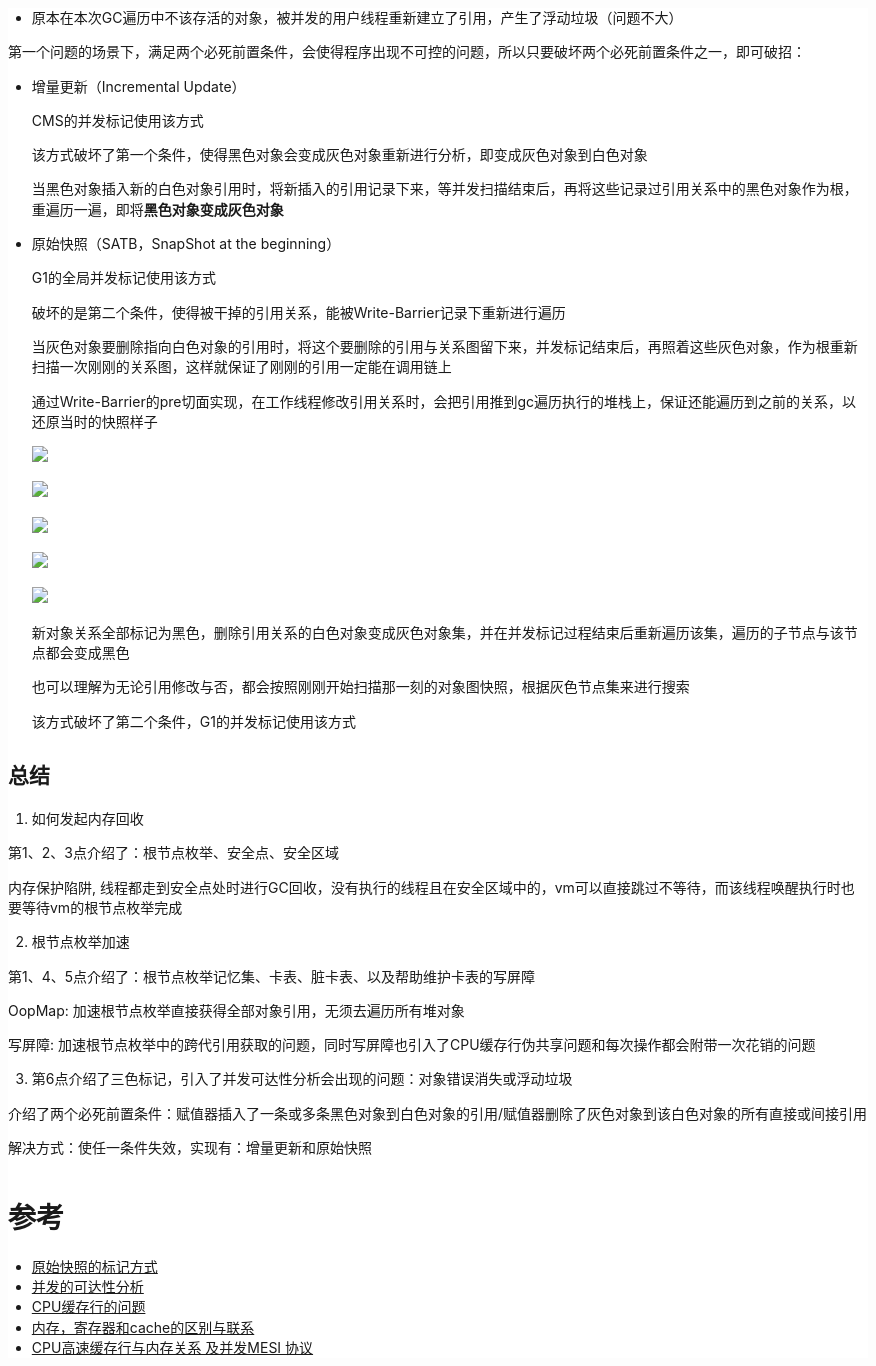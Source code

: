 - 原本在本次GC遍历中不该存活的对象，被并发的用户线程重新建立了引用，产生了浮动垃圾（问题不大）

第一个问题的场景下，满足两个必死前置条件，会使得程序出现不可控的问题，所以只要破坏两个必死前置条件之一，即可破招：
- 增量更新（Incremental Update）

    CMS的并发标记使用该方式

    该方式破坏了第一个条件，使得黑色对象会变成灰色对象重新进行分析，即变成灰色对象到白色对象

    当黑色对象插入新的白色对象引用时，将新插入的引用记录下来，等并发扫描结束后，再将这些记录过引用关系中的黑色对象作为根，重遍历一遍，即将**黑色对象变成灰色对象**

- 原始快照（SATB，SnapShot at the beginning）

    G1的全局并发标记使用该方式

    破坏的是第二个条件，使得被干掉的引用关系，能被Write-Barrier记录下重新进行遍历

    当灰色对象要删除指向白色对象的引用时，将这个要删除的引用与关系图留下来，并发标记结束后，再照着这些灰色对象，作为根重新扫描一次刚刚的关系图，这样就保证了刚刚的引用一定能在调用链上

    通过Write-Barrier的pre切面实现，在工作线程修改引用关系时，会把引用推到gc遍历执行的堆栈上，保证还能遍历到之前的关系，以还原当时的快照样子

    ![](https://pic1.zhimg.com/80/v2-f05ea3f9902d1e0e1e6ead75b7f56428_1440w.jpg?source=1940ef5c)

    ![](https://pic1.zhimg.com/80/v2-025ff8765b94c496535534c8cc113b1c_1440w.jpg?source=1940ef5c)

    ![](https://pic1.zhimg.com/80/v2-66bbae1fe5618ff990ba5e2a24a4254f_1440w.jpg?source=1940ef5c)

    ![](https://pic4.zhimg.com/80/v2-40b2dc65d1d271647629f0fd48c265a5_1440w.jpg?source=1940ef5c)

    ![](https://pic1.zhimg.com/80/v2-718ed1052273be20f71c14a5eb597b72_1440w.jpg?source=1940ef5c)

    新对象关系全部标记为黑色，删除引用关系的白色对象变成灰色对象集，并在并发标记过程结束后重新遍历该集，遍历的子节点与该节点都会变成黑色

    也可以理解为无论引用修改与否，都会按照刚刚开始扫描那一刻的对象图快照，根据灰色节点集来进行搜索

    该方式破坏了第二个条件，G1的并发标记使用该方式  

## 总结

1. 如何发起内存回收

第1、2、3点介绍了：根节点枚举、安全点、安全区域

内存保护陷阱, 线程都走到安全点处时进行GC回收，没有执行的线程且在安全区域中的，vm可以直接跳过不等待，而该线程唤醒执行时也要等待vm的根节点枚举完成

2. 根节点枚举加速

第1、4、5点介绍了：根节点枚举记忆集、卡表、脏卡表、以及帮助维护卡表的写屏障

OopMap: 加速根节点枚举直接获得全部对象引用，无须去遍历所有堆对象

写屏障: 加速根节点枚举中的跨代引用获取的问题，同时写屏障也引入了CPU缓存行伪共享问题和每次操作都会附带一次花销的问题

3. 第6点介绍了三色标记，引入了并发可达性分析会出现的问题：对象错误消失或浮动垃圾

介绍了两个必死前置条件：赋值器插入了一条或多条黑色对象到白色对象的引用/赋值器删除了灰色对象到该白色对象的所有直接或间接引用

解决方式：使任一条件失效，实现有：增量更新和原始快照

# 参考
- [原始快照的标记方式](https://www.zhihu.com/question/406277136)
- [并发的可达性分析](https://www.cnblogs.com/thisiswhy/p/12354864.html)
- [CPU缓存行的问题](https://www.cnblogs.com/jokerjason/p/9584402.html)
- [内存，寄存器和cache的区别与联系](https://www.cnblogs.com/zzdbullet/p/9484040.html)
- [CPU高速缓存行与内存关系 及并发MESI 协议](https://www.cnblogs.com/jokerjason/p/9584402.html)